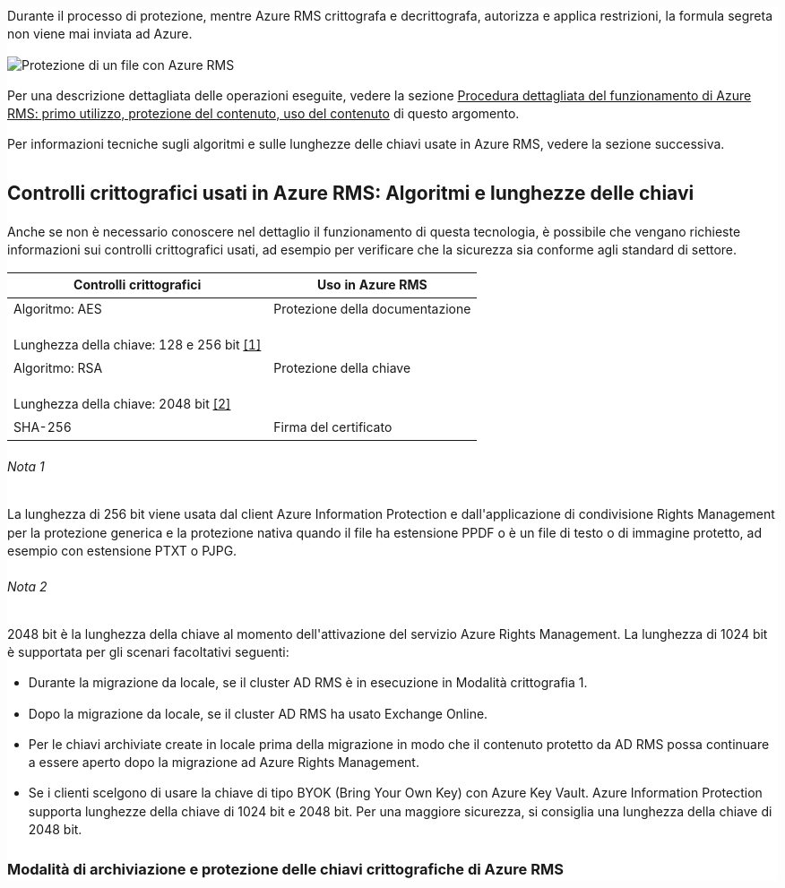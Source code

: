 Durante il processo di protezione, mentre Azure RMS crittografa e decrittografa, autorizza e applica restrizioni, la formula segreta non viene mai inviata ad Azure.

![Protezione di un file con Azure RMS](../media/AzRMS_SecretColaFormula_final.png)

Per una descrizione dettagliata delle operazioni eseguite, vedere la sezione [Procedura dettagliata del funzionamento di Azure RMS: primo utilizzo, protezione del contenuto, uso del contenuto](#walkthrough-of-how-azure-rms-works-first-use-content-protection-content-consumption) di questo argomento.

Per informazioni tecniche sugli algoritmi e sulle lunghezze delle chiavi usate in Azure RMS, vedere la sezione successiva.

## <a name="cryptographic-controls-used-by-azure-rms-algorithms-and-key-lengths"></a>Controlli crittografici usati in Azure RMS: Algoritmi e lunghezze delle chiavi
Anche se non è necessario conoscere nel dettaglio il funzionamento di questa tecnologia, è possibile che vengano richieste informazioni sui controlli crittografici usati, ad esempio per verificare che la sicurezza sia conforme agli standard di settore.


|Controlli crittografici|Uso in Azure RMS|
|-|-|
|Algoritmo: AES<br /><br />Lunghezza della chiave: 128 e 256 bit [[1]](#footnote-1)|Protezione della documentazione|
|Algoritmo: RSA<br /><br />Lunghezza della chiave: 2048 bit [[2]](#footnote-2)|Protezione della chiave|
|SHA-256|Firma del certificato|

###### <a name="footnote-1"></a>Nota 1 

La lunghezza di 256 bit viene usata dal client Azure Information Protection e dall'applicazione di condivisione Rights Management per la protezione generica e la protezione nativa quando il file ha estensione PPDF o è un file di testo o di immagine protetto, ad esempio con estensione PTXT o PJPG.

###### <a name="footnote-2"></a>Nota 2

2048 bit è la lunghezza della chiave al momento dell'attivazione del servizio Azure Rights Management. La lunghezza di 1024 bit è supportata per gli scenari facoltativi seguenti:

- Durante la migrazione da locale, se il cluster AD RMS è in esecuzione in Modalità crittografia 1.

- Dopo la migrazione da locale, se il cluster AD RMS ha usato Exchange Online.

- Per le chiavi archiviate create in locale prima della migrazione in modo che il contenuto protetto da AD RMS possa continuare a essere aperto dopo la migrazione ad Azure Rights Management.

- Se i clienti scelgono di usare la chiave di tipo BYOK (Bring Your Own Key) con Azure Key Vault. Azure Information Protection supporta lunghezze della chiave di 1024 bit e 2048 bit. Per una maggiore sicurezza, si consiglia una lunghezza della chiave di 2048 bit.

### <a name="how-the-azure-rms-cryptographic-keys-are-stored-and-secured"></a>Modalità di archiviazione e protezione delle chiavi crittografiche di Azure RMS
